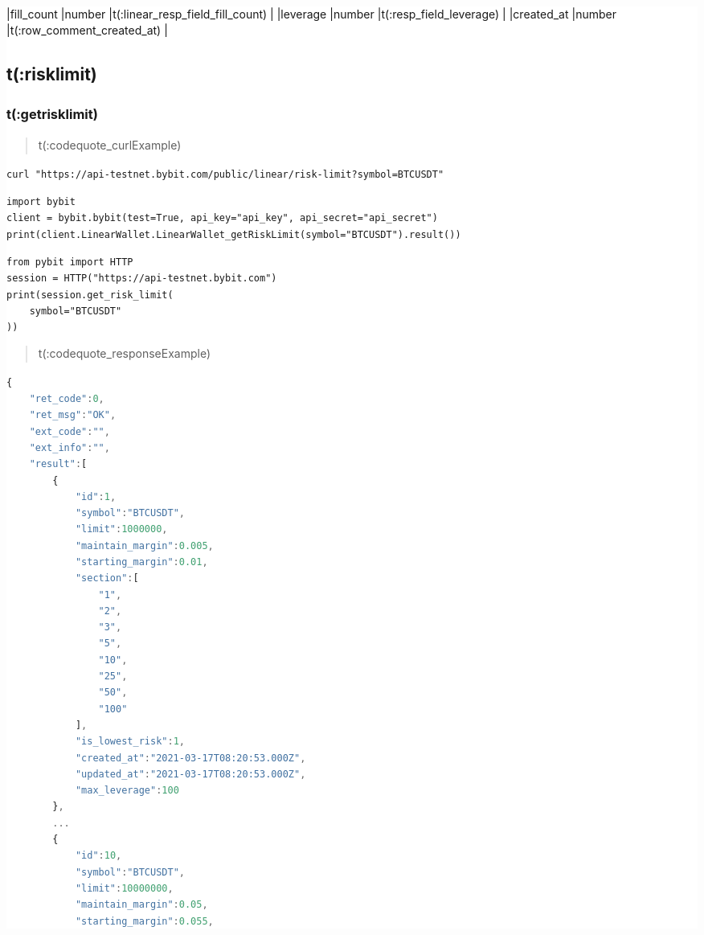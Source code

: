 |fill_count |number |t(:linear_resp_field_fill_count)    |
|leverage |number |t(:resp_field_leverage)  |
|created_at |number |t(:row_comment_created_at)  |


## t(:risklimit)
### t(:getrisklimit)
> t(:codequote_curlExample)

```console
curl "https://api-testnet.bybit.com/public/linear/risk-limit?symbol=BTCUSDT"
```

```python--old
import bybit
client = bybit.bybit(test=True, api_key="api_key", api_secret="api_secret")
print(client.LinearWallet.LinearWallet_getRiskLimit(symbol="BTCUSDT").result())
```


```python--pybit
from pybit import HTTP
session = HTTP("https://api-testnet.bybit.com")
print(session.get_risk_limit(
    symbol="BTCUSDT"
))
```

> t(:codequote_responseExample)

```javascript
{
    "ret_code":0,
    "ret_msg":"OK",
    "ext_code":"",
    "ext_info":"",
    "result":[
        {
            "id":1,
            "symbol":"BTCUSDT",
            "limit":1000000,
            "maintain_margin":0.005,
            "starting_margin":0.01,
            "section":[
                "1",
                "2",
                "3",
                "5",
                "10",
                "25",
                "50",
                "100"
            ],
            "is_lowest_risk":1,
            "created_at":"2021-03-17T08:20:53.000Z",
            "updated_at":"2021-03-17T08:20:53.000Z",
            "max_leverage":100
        },
        ...
        {
            "id":10,
            "symbol":"BTCUSDT",
            "limit":10000000,
            "maintain_margin":0.05,
            "starting_margin":0.055,
```